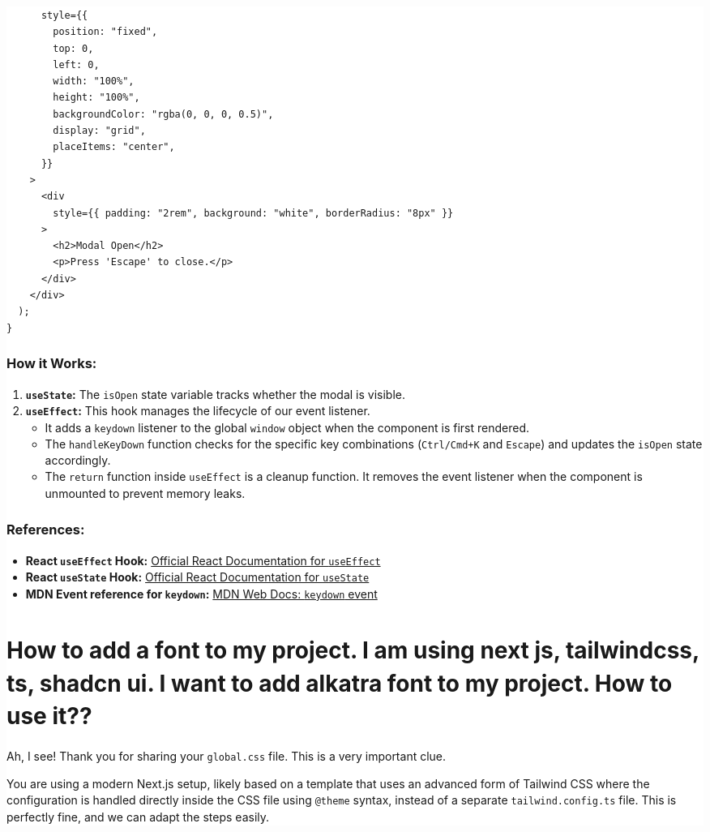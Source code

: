```tsx
      style={{
        position: "fixed",
        top: 0,
        left: 0,
        width: "100%",
        height: "100%",
        backgroundColor: "rgba(0, 0, 0, 0.5)",
        display: "grid",
        placeItems: "center",
      }}
    >
      <div
        style={{ padding: "2rem", background: "white", borderRadius: "8px" }}
      >
        <h2>Modal Open</h2>
        <p>Press 'Escape' to close.</p>
      </div>
    </div>
  );
}
```

### How it Works:

1.  **`useState`:** The `isOpen` state variable tracks whether the modal is visible.
2.  **`useEffect`:** This hook manages the lifecycle of our event listener.
    - It adds a `keydown` listener to the global `window` object when the component is first rendered.
    - The `handleKeyDown` function checks for the specific key combinations (`Ctrl/Cmd+K` and `Escape`) and updates the `isOpen` state accordingly.
    - The `return` function inside `useEffect` is a cleanup function. It removes the event listener when the component is unmounted to prevent memory leaks.

### References:

- **React `useEffect` Hook:** [Official React Documentation for `useEffect`](<https://www.google.com/search?q=%5Bhttps://react.dev/reference/react/useEffect%5D(https://react.dev/reference/react/useEffect)>)
- **React `useState` Hook:** [Official React Documentation for `useState`](<https://www.google.com/search?q=%5Bhttps://react.dev/reference/react/useState%5D(https://react.dev/reference/react/useState)>)
- **MDN Event reference for `keydown`:** [MDN Web Docs: `keydown` event](<https://www.google.com/search?q=%5Bhttps://developer.mozilla.org/en-US/docs/Web/API/Element/keydown_event%5D(https://developer.mozilla.org/en-US/docs/Web/API/Element/keydown_event)>)

# How to add a font to my project. I am using next js, tailwindcss, ts, shadcn ui. I want to add alkatra font to my project. How to use it??

Ah, I see\! Thank you for sharing your `global.css` file. This is a very important clue.

You are using a modern Next.js setup, likely based on a template that uses an advanced form of Tailwind CSS where the configuration is handled directly inside the CSS file using `@theme` syntax, instead of a separate `tailwind.config.ts` file. This is perfectly fine, and we can adapt the steps easily.

